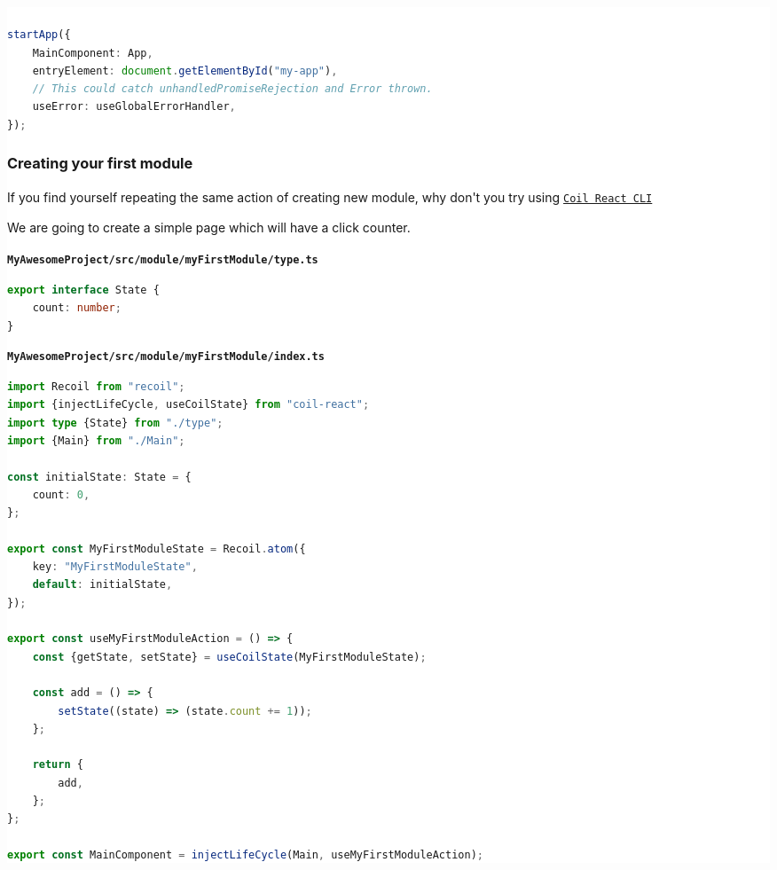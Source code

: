 ```ts

startApp({
    MainComponent: App,
    entryElement: document.getElementById("my-app"),
    // This could catch unhandledPromiseRejection and Error thrown.
    useError: useGlobalErrorHandler,
});
```

### **Creating your first module**

If you find yourself repeating the same action of creating new module, why don't you try using [`Coil React CLI`](https://github.com/Jamyth/coil-react-cli)

We are going to create a simple page which will have a click counter.

**`MyAwesomeProject/src/module/myFirstModule/type.ts`**

```ts
export interface State {
    count: number;
}
```

**`MyAwesomeProject/src/module/myFirstModule/index.ts`**

```ts
import Recoil from "recoil";
import {injectLifeCycle, useCoilState} from "coil-react";
import type {State} from "./type";
import {Main} from "./Main";

const initialState: State = {
    count: 0,
};

export const MyFirstModuleState = Recoil.atom({
    key: "MyFirstModuleState",
    default: initialState,
});

export const useMyFirstModuleAction = () => {
    const {getState, setState} = useCoilState(MyFirstModuleState);

    const add = () => {
        setState((state) => (state.count += 1));
    };

    return {
        add,
    };
};

export const MainComponent = injectLifeCycle(Main, useMyFirstModuleAction);
```
